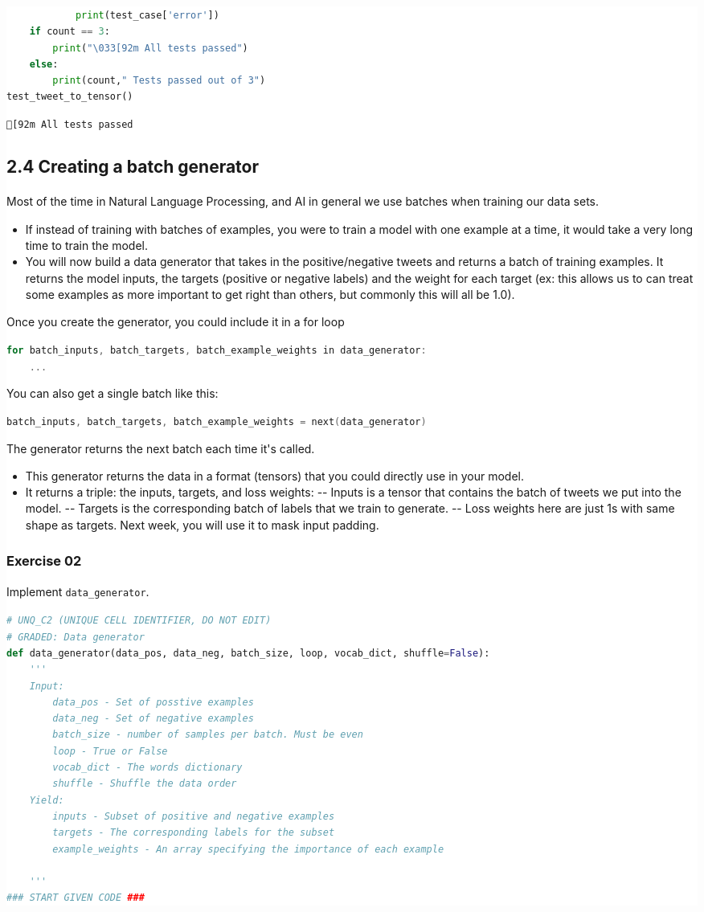 ```python
            print(test_case['error'])
    if count == 3:
        print("\033[92m All tests passed")
    else:
        print(count," Tests passed out of 3")
test_tweet_to_tensor()            
```

    [92m All tests passed


<a name="2.4"></a>
## 2.4  Creating a batch generator

Most of the time in Natural Language Processing, and AI in general we use batches when training our data sets. 
- If instead of training with batches of examples, you were to train a model with one example at a time, it would take a very long time to train the model. 
- You will now build a data generator that takes in the positive/negative tweets and returns a batch of training examples. It returns the model inputs, the targets (positive or negative labels) and the weight for each target (ex: this allows us to can treat some examples as more important to get right than others, but commonly this will all be 1.0). 

Once you create the generator, you could include it in a for loop

```CPP
for batch_inputs, batch_targets, batch_example_weights in data_generator:
    ...
```

You can also get a single batch like this:

```CPP
batch_inputs, batch_targets, batch_example_weights = next(data_generator)
```
The generator returns the next batch each time it's called. 
- This generator returns the data in a format (tensors) that you could directly use in your model.
- It returns a triple: the inputs, targets, and loss weights:
-- Inputs is a tensor that contains the batch of tweets we put into the model.
-- Targets is the corresponding batch of labels that we train to generate.
-- Loss weights here are just 1s with same shape as targets. Next week, you will use it to mask input padding.

<a name="ex02"></a>
### Exercise 02
Implement `data_generator`.


```python
# UNQ_C2 (UNIQUE CELL IDENTIFIER, DO NOT EDIT)
# GRADED: Data generator
def data_generator(data_pos, data_neg, batch_size, loop, vocab_dict, shuffle=False):
    '''
    Input: 
        data_pos - Set of posstive examples
        data_neg - Set of negative examples
        batch_size - number of samples per batch. Must be even
        loop - True or False
        vocab_dict - The words dictionary
        shuffle - Shuffle the data order
    Yield:
        inputs - Subset of positive and negative examples
        targets - The corresponding labels for the subset
        example_weights - An array specifying the importance of each example
        
    '''     
### START GIVEN CODE ###
```